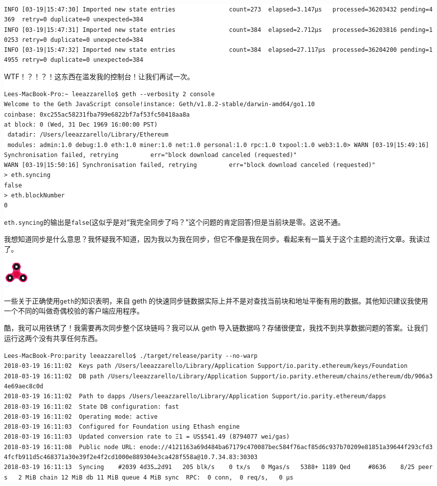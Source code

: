 ```
INFO [03-19|15:47:30] Imported new state entries               count=273  elapsed=3.147µs   processed=36203432 pending=4369  retry=0 duplicate=0 unexpected=384
INFO [03-19|15:47:31] Imported new state entries               count=384  elapsed=2.712µs   processed=36203816 pending=10253 retry=0 duplicate=0 unexpected=384
INFO [03-19|15:47:32] Imported new state entries               count=384  elapsed=27.117µs  processed=36204200 pending=14955 retry=0 duplicate=0 unexpected=384
```

WTF！？！？！这东西在滥发我的控制台！让我们再试一次。

```
Lees-MacBook-Pro:~ leeazzarello$ geth --verbosity 2 console
Welcome to the Geth JavaScript console!instance: Geth/v1.8.2-stable/darwin-amd64/go1.10
coinbase: 0xc255ac58231fba799e6822bf7af53fc50418aa8a
at block: 0 (Wed, 31 Dec 1969 16:00:00 PST)
 datadir: /Users/leeazzarello/Library/Ethereum
 modules: admin:1.0 debug:1.0 eth:1.0 miner:1.0 net:1.0 personal:1.0 rpc:1.0 txpool:1.0 web3:1.0> WARN [03-19|15:49:16] Synchronisation failed, retrying         err="block download canceled (requested)"
WARN [03-19|15:50:16] Synchronisation failed, retrying         err="block download canceled (requested)"
> eth.syncing
false
> eth.blockNumber
0
```

`eth.syncing`的输出是`false`(这似乎是对“我完全同步了吗？”这个问题的肯定回答)但是当前块是零。这说不通。

我想知道同步是什么意思？我怀疑我不知道，因为我以为我在同步，但它不像是我在同步。看起来有一篇关于这个主题的流行文章。我读过了。

![](img/7939cc10f84b03394ae310afb2668651.png)

一些关于正确使用`geth`的知识表明，来自 geth 的快速同步链数据实际上并不是对查找当前块和地址平衡有用的数据。其他知识建议我使用一个不同的叫做奇偶校验的客户端应用程序。

酷，我可以用铁锈了！我需要再次同步整个区块链吗？我可以从 geth 导入链数据吗？存储很便宜，我找不到共享数据问题的答案。让我们运行这两个没有共享任何东西。

```
Lees-MacBook-Pro:parity leeazzarello$ ./target/release/parity --no-warp
2018-03-19 16:11:02  Keys path /Users/leeazzarello/Library/Application Support/io.parity.ethereum/keys/Foundation
2018-03-19 16:11:02  DB path /Users/leeazzarello/Library/Application Support/io.parity.ethereum/chains/ethereum/db/906a34e69aec8c0d
2018-03-19 16:11:02  Path to dapps /Users/leeazzarello/Library/Application Support/io.parity.ethereum/dapps
2018-03-19 16:11:02  State DB configuration: fast
2018-03-19 16:11:02  Operating mode: active
2018-03-19 16:11:03  Configured for Foundation using Ethash engine
2018-03-19 16:11:03  Updated conversion rate to Ξ1 = US$541.49 (8794077 wei/gas)
2018-03-19 16:11:08  Public node URL: enode://4121163a69d484ba67179c470087bec584f76acf85d6c937b70209e81851a39644f293cfd34fcfb911d5c468371a30e39f2e4f2cd1000e889304e3ca428f558a@10.7.34.83:30303
2018-03-19 16:11:13  Syncing    #2039 4d35…2d91   205 blk/s    0 tx/s   0 Mgas/s   5388+ 1189 Qed     #8636    8/25 peers   2 MiB chain 12 MiB db 11 MiB queue 4 MiB sync  RPC:  0 conn,  0 req/s,   0 µs
```
